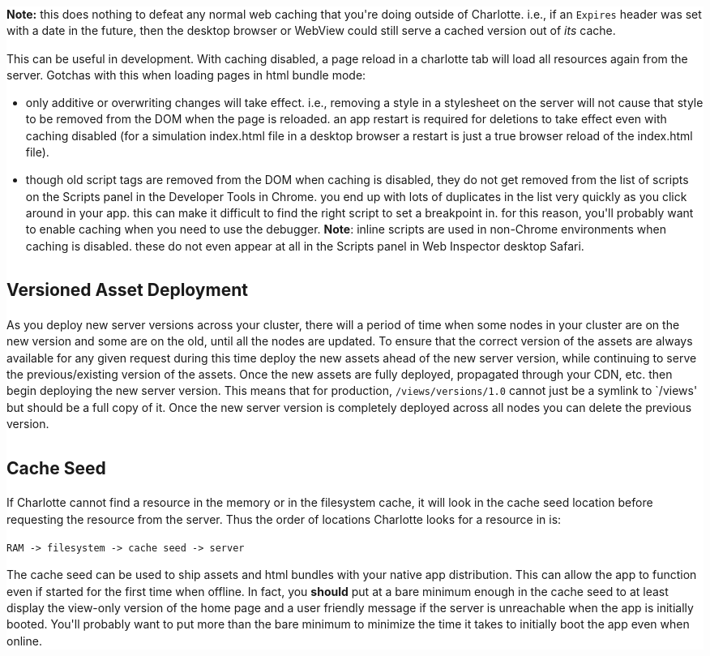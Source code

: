 **Note:** this does nothing to defeat any normal web caching that you're doing
outside of Charlotte. i.e., if an `Expires` header was set with a date in the
future, then the desktop browser or WebView could still serve a cached version
out of *its* cache.

This can be useful in development. With caching disabled, a page reload in a
charlotte tab will load all resources again from the server. Gotchas with
this when loading pages in html bundle mode:

* only additive or overwriting changes will take effect. i.e., removing a
  style in a stylesheet on the server will not cause that style to be removed
  from the DOM when the page is reloaded. an app restart is required for
  deletions to take effect even with caching disabled (for a simulation
  index.html file in a desktop browser a restart is just a true browser reload
  of the index.html file).

* though old script tags are removed from the DOM when caching is disabled,
  they do not get removed from the list of scripts on the Scripts panel in the
  Developer Tools in Chrome. you end up with lots of duplicates in the list
  very quickly as you click around in your app. this can make it difficult to
  find the right script to set a breakpoint in. for this reason, you'll
  probably want to enable caching when you need to use the debugger. **Note**:
  inline scripts are used in non-Chrome environments when caching is disabled.
  these do not even appear at all in the Scripts panel in Web Inspector
  desktop Safari.


## Versioned Asset Deployment

As you deploy new server versions across your cluster, there will a period of
time when some nodes in your cluster are on the new version and some are on
the old, until all the nodes are updated. To ensure that the correct version
of the assets are always available for any given request during this time
deploy the new assets ahead of the new server version, while continuing to
serve the previous/existing version of the assets. Once the new assets are
fully deployed, propagated through your CDN, etc. then begin deploying the new
server version. This means that for production, `/views/versions/1.0` cannot
just be a symlink to `/views' but should be a full copy of it. Once the new
server version is completely deployed across all nodes you can delete the
previous version.


## <a id="cache-seed"></a>Cache Seed

If Charlotte cannot find a resource in the memory or in the filesystem cache,
it will look in the cache seed location before requesting the resource from
the server. Thus the order of locations Charlotte looks for a resource in is:

    RAM -> filesystem -> cache seed -> server

The cache seed can be used to ship assets and html bundles with your native
app distribution. This can allow the app to function even if started for the
first time when offline. In fact, you **should** put at a bare minimum enough
in the cache seed to at least display the view-only version of the home page
and a user friendly message if the server is unreachable when the app is
initially booted. You'll probably want to put more than the bare minimum to
minimize the time it takes to initially boot the app even when online.
